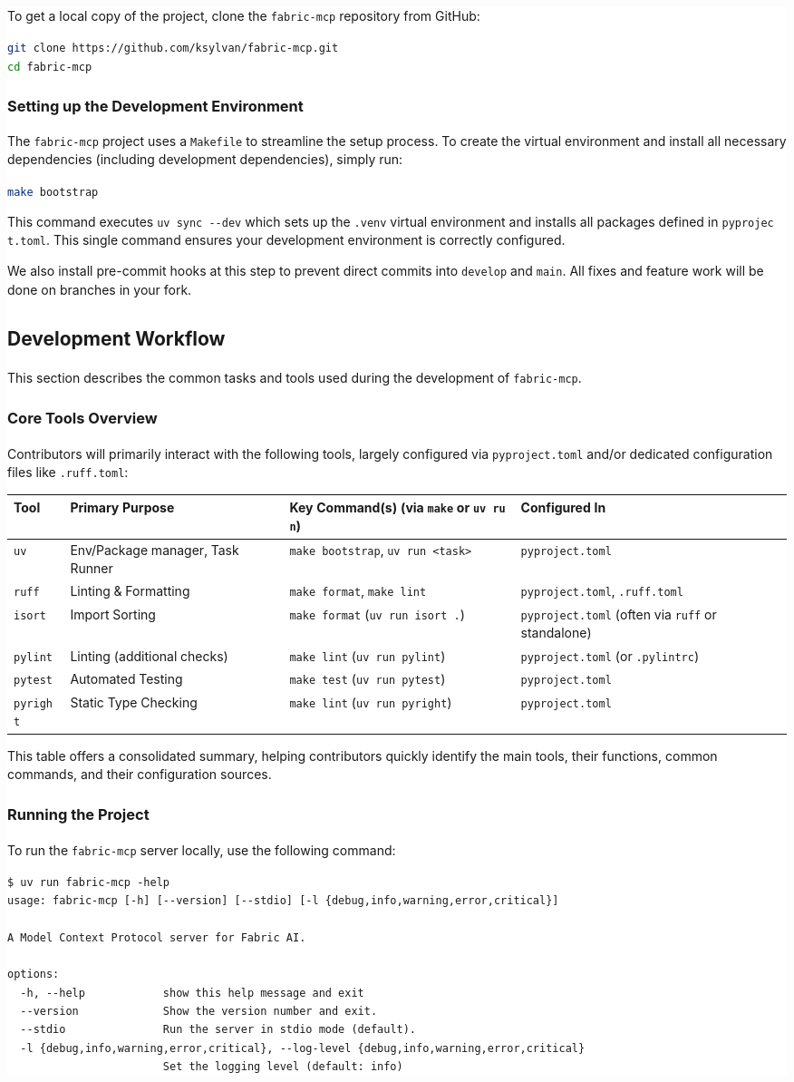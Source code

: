 To get a local copy of the project, clone the `fabric-mcp` repository from GitHub:

```bash
git clone https://github.com/ksylvan/fabric-mcp.git
cd fabric-mcp
```

### Setting up the Development Environment

The `fabric-mcp` project uses a `Makefile` to streamline the setup process. To create the virtual environment and install all necessary dependencies (including development dependencies), simply run:

```bash
make bootstrap
```

This command executes `uv sync --dev` which sets up the `.venv` virtual environment and installs all packages defined in `pyproject.toml`. This single command ensures your development environment is correctly configured.

We also install pre-commit hooks at this step to prevent direct commits into `develop` and `main`. All fixes
and feature work will be done on branches in your fork.

## Development Workflow

This section describes the common tasks and tools used during the development of `fabric-mcp`.

### Core Tools Overview

Contributors will primarily interact with the following tools, largely configured via `pyproject.toml` and/or dedicated configuration files like `.ruff.toml`:

| Tool | Primary Purpose | Key Command(s) (via `make` or `uv run`) | Configured In |
| :--- | :--- | :--- | :--- |
| `uv` | Env/Package manager, Task Runner | `make bootstrap`, `uv run <task>` | `pyproject.toml` |
| `ruff` | Linting & Formatting | `make format`, `make lint` | `pyproject.toml`, `.ruff.toml` |
| `isort` | Import Sorting | `make format` (`uv run isort .`) | `pyproject.toml` (often via `ruff` or standalone) |
| `pylint` | Linting (additional checks) | `make lint` (`uv run pylint`) | `pyproject.toml` (or `.pylintrc`) |
| `pytest` | Automated Testing | `make test` (`uv run pytest`) | `pyproject.toml` |
| `pyright` | Static Type Checking | `make lint` (`uv run pyright`) | `pyproject.toml` |

This table offers a consolidated summary, helping contributors quickly identify the main tools, their functions, common commands, and their configuration sources.

### Running the Project

To run the `fabric-mcp` server locally, use the following command:

```plaintext
$ uv run fabric-mcp -help
usage: fabric-mcp [-h] [--version] [--stdio] [-l {debug,info,warning,error,critical}]

A Model Context Protocol server for Fabric AI.

options:
  -h, --help            show this help message and exit
  --version             Show the version number and exit.
  --stdio               Run the server in stdio mode (default).
  -l {debug,info,warning,error,critical}, --log-level {debug,info,warning,error,critical}
                        Set the logging level (default: info)
```


[astral-uv-docs]: https://github.com/astral-sh/uv#readme
[conventional-commits]: https://www.conventionalcommits.org/en/v1.0.0/#summary
[fastmcp-dev]: https://gofastmcp.com/deployment/cli#dev